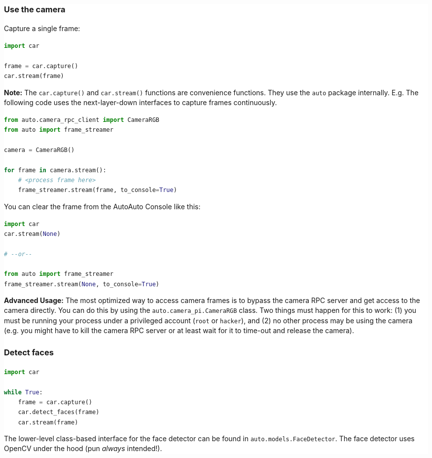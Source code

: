 ### Use the camera

Capture a single frame:

```python
import car

frame = car.capture()
car.stream(frame)
```

**Note:** The `car.capture()` and `car.stream()` functions are convenience functions. They use the `auto` package internally. E.g. The following code uses the next-layer-down interfaces to capture frames continuously.

```python
from auto.camera_rpc_client import CameraRGB
from auto import frame_streamer

camera = CameraRGB()

for frame in camera.stream():
    # <process frame here>
    frame_streamer.stream(frame, to_console=True)
```

You can clear the frame from the AutoAuto Console like this:

```python
import car
car.stream(None)

# --or--

from auto import frame_streamer
frame_streamer.stream(None, to_console=True)
```

**Advanced Usage:** The most optimized way to access camera frames is to bypass the camera RPC server and get access to the camera directly. You can do this by using the `auto.camera_pi.CameraRGB` class. Two things must happen for this to work: (1) you must be running your process under a privileged account (`root` or `hacker`), and (2) no other process may be using the camera (e.g. you might have to kill the camera RPC server or at least wait for it to time-out and release the camera).

### Detect faces

```python
import car

while True:
    frame = car.capture()
    car.detect_faces(frame)
    car.stream(frame)
```

The lower-level class-based interface for the face detector can be found in `auto.models.FaceDetector`. The face detector uses OpenCV under the hood (pun _always_ intended!).
